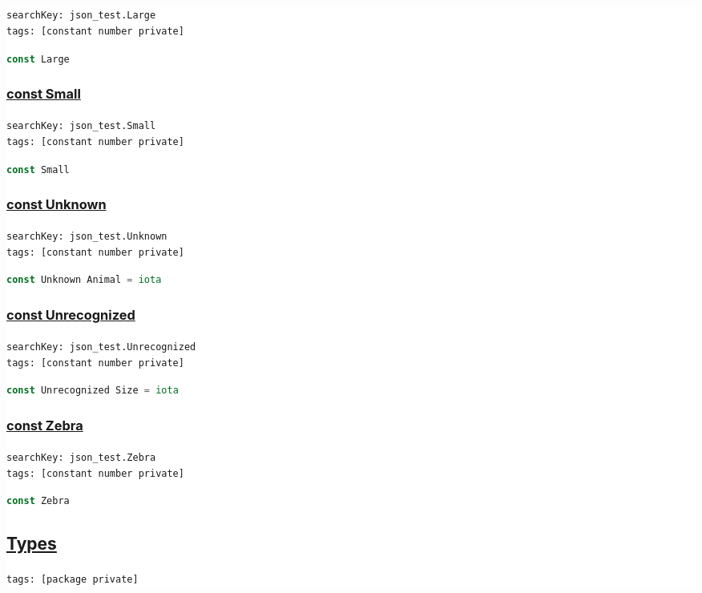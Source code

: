 ```
searchKey: json_test.Large
tags: [constant number private]
```

```Go
const Large
```

### <a id="Small" href="#Small">const Small</a>

```
searchKey: json_test.Small
tags: [constant number private]
```

```Go
const Small
```

### <a id="Unknown" href="#Unknown">const Unknown</a>

```
searchKey: json_test.Unknown
tags: [constant number private]
```

```Go
const Unknown Animal = iota
```

### <a id="Unrecognized" href="#Unrecognized">const Unrecognized</a>

```
searchKey: json_test.Unrecognized
tags: [constant number private]
```

```Go
const Unrecognized Size = iota
```

### <a id="Zebra" href="#Zebra">const Zebra</a>

```
searchKey: json_test.Zebra
tags: [constant number private]
```

```Go
const Zebra
```

## <a id="type" href="#type">Types</a>

```
tags: [package private]
```
